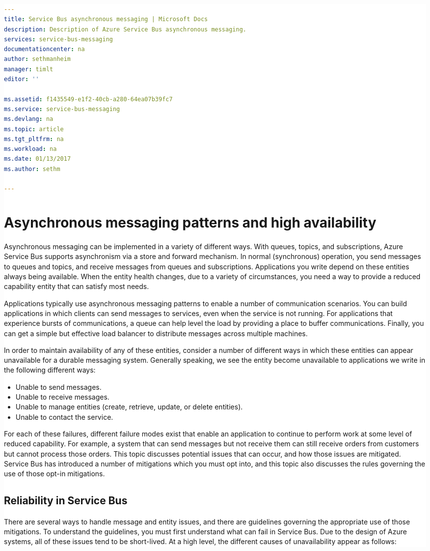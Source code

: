 ```yaml
---
title: Service Bus asynchronous messaging | Microsoft Docs
description: Description of Azure Service Bus asynchronous messaging.
services: service-bus-messaging
documentationcenter: na
author: sethmanheim
manager: timlt
editor: ''

ms.assetid: f1435549-e1f2-40cb-a280-64ea07b39fc7
ms.service: service-bus-messaging
ms.devlang: na
ms.topic: article
ms.tgt_pltfrm: na
ms.workload: na
ms.date: 01/13/2017
ms.author: sethm

---
```

# Asynchronous messaging patterns and high availability
Asynchronous messaging can be implemented in a variety of different ways. With queues, topics, and subscriptions, Azure Service Bus supports asynchronism via a store and forward mechanism. In normal (synchronous) operation, you send messages to queues and topics, and receive messages from queues and subscriptions. Applications you write depend on these entities always being available. When the entity health changes, due to a variety of circumstances, you need a way to provide a reduced capability entity that can satisfy most needs.

Applications typically use asynchronous messaging patterns to enable a number of communication scenarios. You can build applications in which clients can send messages to services, even when the service is not running. For applications that experience bursts of communications, a queue can help level the load by providing a place to buffer communications. Finally, you can get a simple but effective load balancer to distribute messages across multiple machines.

In order to maintain availability of any of these entities, consider a number of different ways in which these entities can appear unavailable for a durable messaging system. Generally speaking, we see the entity become unavailable to applications we write in the following different ways:

* Unable to send messages.
* Unable to receive messages.
* Unable to manage entities (create, retrieve, update, or delete entities).
* Unable to contact the service.

For each of these failures, different failure modes exist that enable an application to continue to perform work at some level of reduced capability. For example, a system that can send messages but not receive them can still receive orders from customers but cannot process those orders. This topic discusses potential issues that can occur, and how those issues are mitigated. Service Bus has introduced a number of mitigations which you must opt into, and this topic also discusses the rules governing the use of those opt-in mitigations.

## Reliability in Service Bus
There are several ways to handle message and entity issues, and there are guidelines governing the appropriate use of those mitigations. To understand the guidelines, you must first understand what can fail in Service Bus. Due to the design of Azure systems, all of these issues tend to be short-lived. At a high level, the different causes of unavailability appear as follows:
